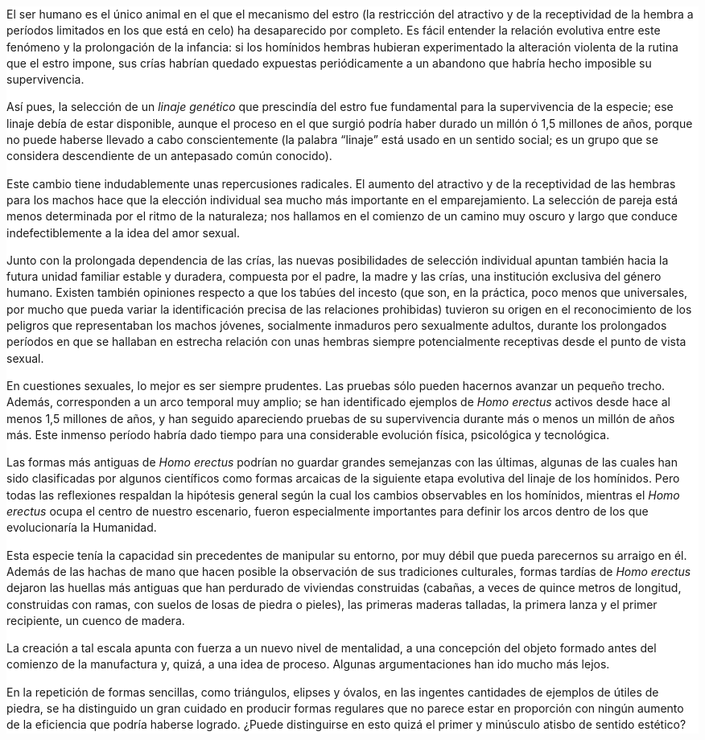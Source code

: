 El ser humano es el único animal en el que el mecanismo del estro (la restricción del atractivo y de la receptividad de la hembra a períodos limitados en los que está en celo) ha desaparecido por completo. Es fácil entender la relación evolutiva entre este fenómeno y la prolongación de la infancia: si los homínidos hembras hubieran experimentado la alteración violenta de la rutina que el estro impone, sus crías habrían quedado expuestas periódicamente a un abandono que habría hecho imposible su supervivencia.

Así pues, la selección de un _linaje genético_ que prescindía del estro fue fundamental para la supervivencia de la especie; ese linaje debía de estar disponible, aunque el proceso en el que surgió podría haber durado un millón ó 1,5 millones de años, porque no puede haberse llevado a cabo conscientemente (la palabra “linaje” está usado en un sentido social; es un grupo que se considera descendiente de un antepasado común conocido).

Este cambio tiene indudablemente unas repercusiones radicales. El aumento del atractivo y de la receptividad de las hembras para los machos hace que la elección individual sea mucho más importante en el emparejamiento. La selección de pareja está menos determinada por el ritmo de la naturaleza; nos hallamos en el comienzo de un camino muy oscuro y largo que conduce indefectiblemente a la idea del amor sexual.

Junto con la prolongada dependencia de las crías, las nuevas posibilidades de selección individual apuntan también hacia la futura unidad familiar estable y duradera, compuesta por el padre, la madre y las crías, una institución exclusiva del género humano. Existen también opiniones respecto a que los tabúes del incesto (que son, en la práctica, poco menos que universales, por mucho que pueda variar la identificación precisa de las relaciones prohibidas) tuvieron su origen en el reconocimiento de los peligros que representaban los machos jóvenes, socialmente inmaduros pero sexualmente adultos, durante los prolongados períodos en que se hallaban en estrecha relación con unas hembras siempre potencialmente receptivas desde el punto de vista sexual.

En cuestiones sexuales, lo mejor es ser siempre prudentes. Las pruebas sólo pueden hacernos avanzar un pequeño trecho. Además, corresponden a un arco temporal muy amplio; se han identificado ejemplos de _Homo erectus_ activos desde hace al menos 1,5 millones de años, y han seguido apareciendo pruebas de su supervivencia durante más o menos un millón de años más. Este inmenso período habría dado tiempo para una considerable evolución física, psicológica y tecnológica.

Las formas más antiguas de _Homo erectus_ podrían no guardar grandes semejanzas con las últimas, algunas de las cuales han sido clasificadas por algunos científicos como formas arcaicas de la siguiente etapa evolutiva del linaje de los homínidos. Pero todas las reflexiones respaldan la hipótesis general según la cual los cambios observables en los homínidos, mientras el _Homo erectus_ ocupa el centro de nuestro escenario, fueron especialmente importantes para definir los arcos dentro de los que evolucionaría la Humanidad.

Esta especie tenía la capacidad sin precedentes de manipular su entorno, por muy débil que pueda parecernos su arraigo en él. Además de las hachas de mano que hacen posible la observación de sus tradiciones culturales, formas tardías de _Homo erectus_ dejaron las huellas más antiguas que han perdurado de viviendas construidas (cabañas, a veces de quince metros de longitud, construidas con ramas, con suelos de losas de piedra o pieles), las primeras maderas talladas, la primera lanza y el primer recipiente, un cuenco de madera.

La creación a tal escala apunta con fuerza a un nuevo nivel de mentalidad, a una concepción del objeto formado antes del comienzo de la manufactura y, quizá, a una idea de proceso. Algunas argumentaciones han ido mucho más lejos.

En la repetición de formas sencillas, como triángulos, elipses y óvalos, en las ingentes cantidades de ejemplos de útiles de piedra, se ha distinguido un gran cuidado en producir formas regulares que no parece estar en proporción con ningún aumento de la eficiencia que podría haberse logrado. ¿Puede distinguirse en esto quizá el primer y minúsculo atisbo de sentido estético?
